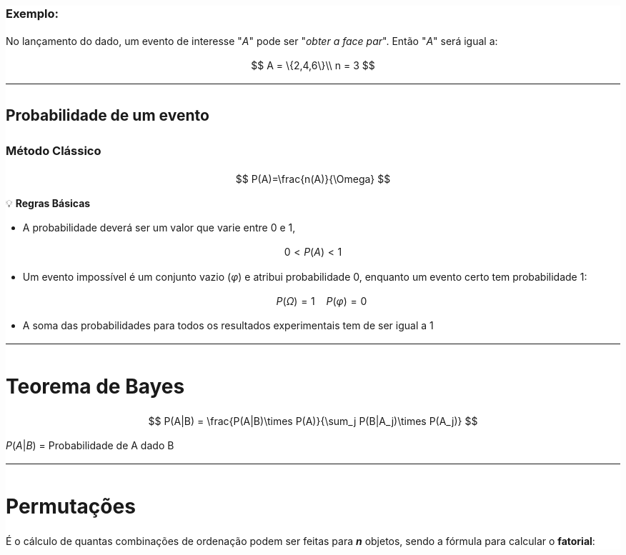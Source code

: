 ### Exemplo:

No lançamento do dado, um evento de interesse "*A*" pode ser "*obter a face par*". Então "*A*" será igual a:

$$
A = \{2,4,6\}\\ n = 3
$$

---

## Probabilidade de um evento

### Método Clássico

$$
P(A)=\frac{n(A)}{\Omega}
$$

💡 **Regras Básicas**

- A probabilidade deverá ser um valor que varie entre 0 e 1,

$$
0<P(A)<1
$$

- Um evento impossível é um conjunto vazio ($\varphi$) e atribui probabilidade 0, enquanto um evento certo tem probabilidade 1:
    
     
    
    $$
    P(\Omega)=1 \ \ \ \ P(\varphi)=0
    $$
    
- A soma das probabilidades para todos os resultados experimentais tem de ser igual a 1

---

# Teorema de Bayes

$$
P(A|B) = \frac{P(A|B)\times P(A)}{\sum_j P(B|A_j)\times P(A_j)}
$$

$P(A|B)$ = Probabilidade de A dado B

---

# Permutações

É o cálculo de quantas combinações de ordenação podem ser feitas para ***n*** objetos, sendo a fórmula para calcular o **fatorial**:
